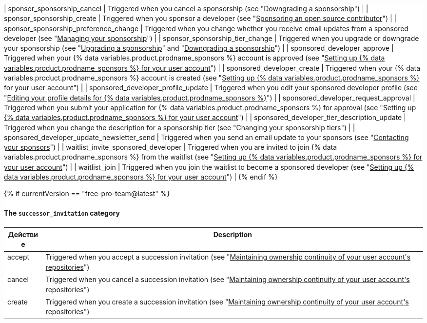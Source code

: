 | sponsor_sponsorship_cancel                    | Triggered when you cancel a sponsorship (see "[Downgrading a sponsorship](/articles/downgrading-a-sponsorship)")                                                                                                                                                                                                         |
| sponsor_sponsorship_create                    | Triggered when you sponsor a developer (see "[Sponsoring an open source contributor](/github/supporting-the-open-source-community-with-github-sponsors/sponsoring-an-open-source-contributor#sponsoring-a-developer)")                                                                                                   |
| sponsor_sponsorship_preference_change         | Triggered when you change whether you receive email updates from a sponsored developer (see "[Managing your sponsorship](/articles/managing-your-sponsorship)")                                                                                                                                                          |
| sponsor_sponsorship_tier_change               | Triggered when you upgrade or downgrade your sponsorship (see "[Upgrading a sponsorship](/articles/upgrading-a-sponsorship)" and "[Downgrading a sponsorship](/articles/downgrading-a-sponsorship)")                                                                                                                     |
| sponsored_developer_approve                   | Triggered when your {% data variables.product.prodname_sponsors %} account is approved (see "[Setting up {% data variables.product.prodname_sponsors %} for your user account](/github/supporting-the-open-source-community-with-github-sponsors/setting-up-github-sponsors-for-your-user-account)")                     |
| sponsored_developer_create                    | Triggered when your {% data variables.product.prodname_sponsors %} account is created (see "[Setting up {% data variables.product.prodname_sponsors %} for your user account](/github/supporting-the-open-source-community-with-github-sponsors/setting-up-github-sponsors-for-your-user-account)")                      |
| sponsored_developer_profile_update            | Triggered when you edit your sponsored developer profile (see "[Editing your profile details for {% data variables.product.prodname_sponsors %}](/github/supporting-the-open-source-community-with-github-sponsors/editing-your-profile-details-for-github-sponsors)")                                                   |
| sponsored_developer_request_approval          | Triggered when you submit your application for {% data variables.product.prodname_sponsors %} for approval (see "[Setting up {% data variables.product.prodname_sponsors %} for your user account](/github/supporting-the-open-source-community-with-github-sponsors/setting-up-github-sponsors-for-your-user-account)") |
| sponsored_developer_tier_description_update | Triggered when you change the description for a sponsorship tier (see "[Changing your sponsorship tiers](/articles/changing-your-sponsorship-tiers)")                                                                                                                                                                    |
| sponsored_developer_update_newsletter_send  | Triggered when you send an email update to your sponsors (see "[Contacting your sponsors](/articles/contacting-your-sponsors)")                                                                                                                                                                                          |
| waitlist_invite_sponsored_developer           | Triggered when you are invited to join {% data variables.product.prodname_sponsors %} from the waitlist (see "[Setting up {% data variables.product.prodname_sponsors %} for your user account](/github/supporting-the-open-source-community-with-github-sponsors/setting-up-github-sponsors-for-your-user-account)")    |
| waitlist_join                                   | Triggered when you join the waitlist to become a sponsored developer (see "[Setting up {% data variables.product.prodname_sponsors %} for your user account](/github/supporting-the-open-source-community-with-github-sponsors/setting-up-github-sponsors-for-your-user-account)")                                       |
{% endif %}

{% if currentVersion == "free-pro-team@latest" %}
#### The `successor_invitation` category

| Действие | Description                                                                                                                                                                                                                                                     |
| -------- | --------------------------------------------------------------------------------------------------------------------------------------------------------------------------------------------------------------------------------------------------------------- |
| accept   | Triggered when you accept a succession invitation (see "[Maintaining ownership continuity of your user account's repositories](/github/setting-up-and-managing-your-github-user-account/maintaining-ownership-continuity-of-your-user-accounts-repositories)")  |
| cancel   | Triggered when you cancel a succession invitation (see "[Maintaining ownership continuity of your user account's repositories](/github/setting-up-and-managing-your-github-user-account/maintaining-ownership-continuity-of-your-user-accounts-repositories)")  |
| create   | Triggered when you create a succession invitation (see "[Maintaining ownership continuity of your user account's repositories](/github/setting-up-and-managing-your-github-user-account/maintaining-ownership-continuity-of-your-user-accounts-repositories)")  |